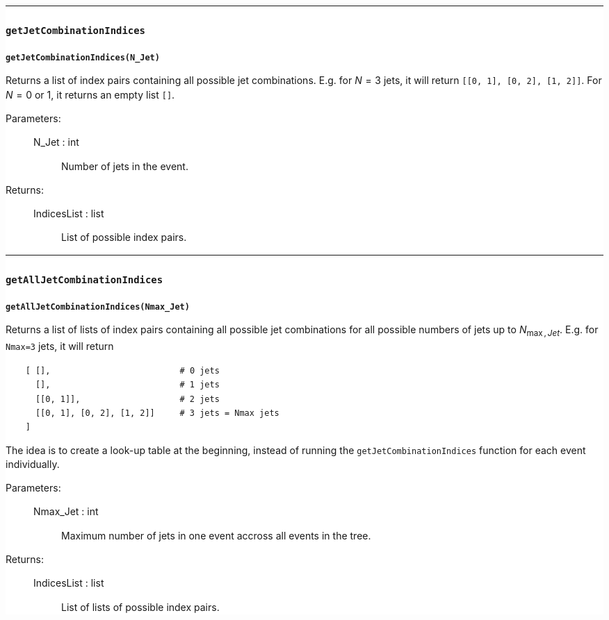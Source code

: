 <hr class="solid">

### `getJetCombinationIndices` <a name="getJetCombinationIndices"> </a>

**`getJetCombinationIndices(N_Jet)`**

Returns a list of index pairs containing all possible jet combinations. E.g. for
$N=3$ jets, it will return `[[0, 1], [0, 2], [1, 2]]`. For $N=0$ or $1$, it returns an
empty list `[]`.

<dl>
  <dt>Parameters:</dt>
  <dd><dl>
    <dt>N_Jet : int</dt>
    <dd>
      <p>Number of jets in the event.</p>
    </dd>
    </dl>
  </dd>
  <dt>Returns:</dt>
  <dd><dl>
    <dt>IndicesList : list</dt>
    <dd>
      <p>List of possible index pairs.</p>
    </dd>
    </dl>
  </dd>
</dl>

<hr class="solid">

### `getAllJetCombinationIndices` <a name="getAllJetCombinationIndices"> </a>

**`getAllJetCombinationIndices(Nmax_Jet)`**

Returns a list of lists of index pairs containing all possible jet combinations
for all possible numbers of jets up to $N_{\max, Jet}$.
E.g. for `Nmax=3` jets, it will return
```
    [ [],                          # 0 jets
      [],                          # 1 jets
      [[0, 1]],                    # 2 jets
      [[0, 1], [0, 2], [1, 2]]     # 3 jets = Nmax jets
    ]
```
The idea is to create a look-up table at the beginning, instead of running the
`getJetCombinationIndices` function for each event individually.

<dl>
  <dt>Parameters:</dt>
  <dd><dl>
    <dt>Nmax_Jet : int</dt>
    <dd>
      <p>Maximum number of jets in one event accross all events in the tree.</p>
    </dd>
    </dl>
  </dd>
  <dt>Returns:</dt>
  <dd><dl>
    <dt>IndicesList : list</dt>
    <dd>
      <p>List of lists of possible index pairs.</p>
    </dd>
    </dl>
  </dd>